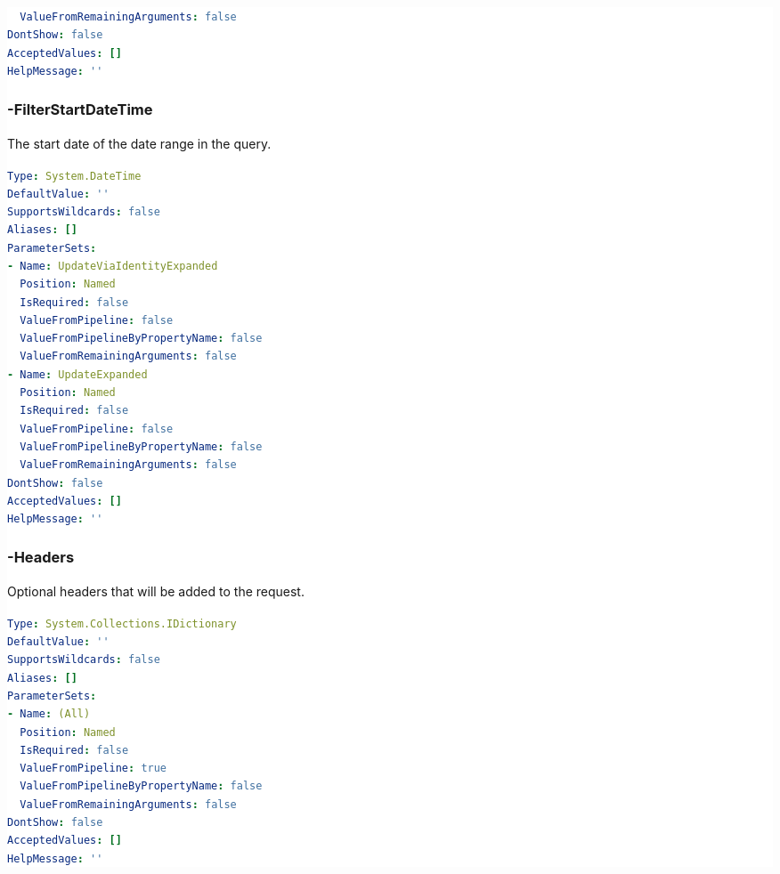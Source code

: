 ```yaml
  ValueFromRemainingArguments: false
DontShow: false
AcceptedValues: []
HelpMessage: ''
```

### -FilterStartDateTime

The start date of the date range in the query.

```yaml
Type: System.DateTime
DefaultValue: ''
SupportsWildcards: false
Aliases: []
ParameterSets:
- Name: UpdateViaIdentityExpanded
  Position: Named
  IsRequired: false
  ValueFromPipeline: false
  ValueFromPipelineByPropertyName: false
  ValueFromRemainingArguments: false
- Name: UpdateExpanded
  Position: Named
  IsRequired: false
  ValueFromPipeline: false
  ValueFromPipelineByPropertyName: false
  ValueFromRemainingArguments: false
DontShow: false
AcceptedValues: []
HelpMessage: ''
```

### -Headers

Optional headers that will be added to the request.

```yaml
Type: System.Collections.IDictionary
DefaultValue: ''
SupportsWildcards: false
Aliases: []
ParameterSets:
- Name: (All)
  Position: Named
  IsRequired: false
  ValueFromPipeline: true
  ValueFromPipelineByPropertyName: false
  ValueFromRemainingArguments: false
DontShow: false
AcceptedValues: []
HelpMessage: ''
```
